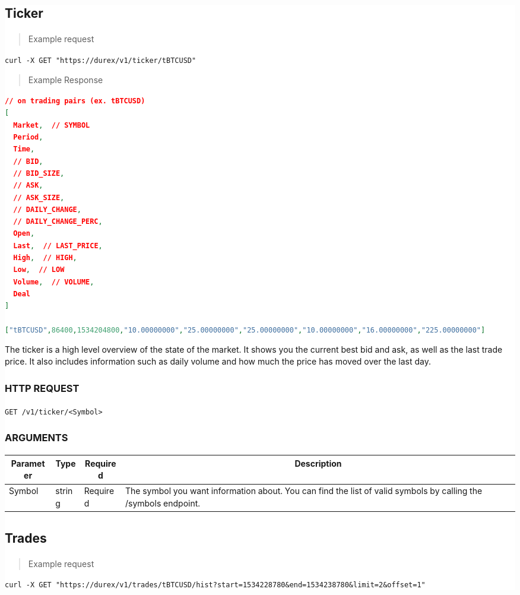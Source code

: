 ## Ticker

> Example request

```curl
curl -X GET "https://durex/v1/ticker/tBTCUSD"
```

> Example Response

```json
// on trading pairs (ex. tBTCUSD)
[
  Market,  // SYMBOL
  Period,
  Time,
  // BID,
  // BID_SIZE,
  // ASK,
  // ASK_SIZE,
  // DAILY_CHANGE,
  // DAILY_CHANGE_PERC,
  Open,
  Last,  // LAST_PRICE,
  High,  // HIGH,
  Low,  // LOW
  Volume,  // VOLUME,
  Deal
]

["tBTCUSD",86400,1534204800,"10.00000000","25.00000000","25.00000000","10.00000000","16.00000000","225.00000000"]
```

The ticker is a high level overview of the state of the market. It shows you the current best bid and ask, as well as the last trade price. It also includes information such as daily volume and how much the price has moved over the last day.

### HTTP REQUEST

`GET /v1/ticker/<Symbol>`

### ARGUMENTS

 Parameter | Type | Required | Description
---------- | ---- | -------- | ------------
 Symbol | string | Required | The symbol you want information about. You can find the list of valid symbols by calling the /symbols endpoint.

## Trades

> Example request

```curl
curl -X GET "https://durex/v1/trades/tBTCUSD/hist?start=1534228780&end=1534238780&limit=2&offset=1"
```
